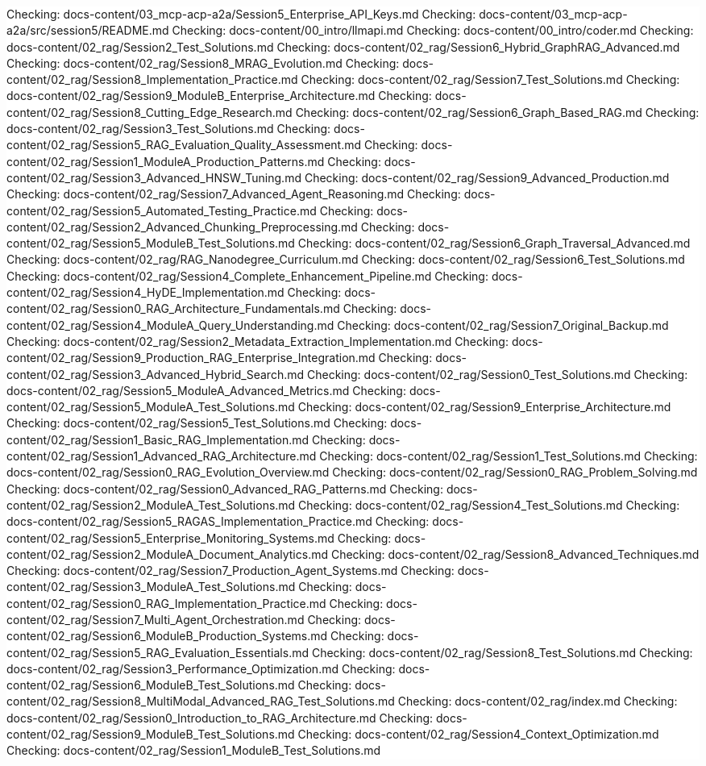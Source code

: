 Checking: docs-content/03_mcp-acp-a2a/Session5_Enterprise_API_Keys.md
Checking: docs-content/03_mcp-acp-a2a/src/session5/README.md
Checking: docs-content/00_intro/llmapi.md
Checking: docs-content/00_intro/coder.md
Checking: docs-content/02_rag/Session2_Test_Solutions.md
Checking: docs-content/02_rag/Session6_Hybrid_GraphRAG_Advanced.md
Checking: docs-content/02_rag/Session8_MRAG_Evolution.md
Checking: docs-content/02_rag/Session8_Implementation_Practice.md
Checking: docs-content/02_rag/Session7_Test_Solutions.md
Checking: docs-content/02_rag/Session9_ModuleB_Enterprise_Architecture.md
Checking: docs-content/02_rag/Session8_Cutting_Edge_Research.md
Checking: docs-content/02_rag/Session6_Graph_Based_RAG.md
Checking: docs-content/02_rag/Session3_Test_Solutions.md
Checking: docs-content/02_rag/Session5_RAG_Evaluation_Quality_Assessment.md
Checking: docs-content/02_rag/Session1_ModuleA_Production_Patterns.md
Checking: docs-content/02_rag/Session3_Advanced_HNSW_Tuning.md
Checking: docs-content/02_rag/Session9_Advanced_Production.md
Checking: docs-content/02_rag/Session7_Advanced_Agent_Reasoning.md
Checking: docs-content/02_rag/Session5_Automated_Testing_Practice.md
Checking: docs-content/02_rag/Session2_Advanced_Chunking_Preprocessing.md
Checking: docs-content/02_rag/Session5_ModuleB_Test_Solutions.md
Checking: docs-content/02_rag/Session6_Graph_Traversal_Advanced.md
Checking: docs-content/02_rag/RAG_Nanodegree_Curriculum.md
Checking: docs-content/02_rag/Session6_Test_Solutions.md
Checking: docs-content/02_rag/Session4_Complete_Enhancement_Pipeline.md
Checking: docs-content/02_rag/Session4_HyDE_Implementation.md
Checking: docs-content/02_rag/Session0_RAG_Architecture_Fundamentals.md
Checking: docs-content/02_rag/Session4_ModuleA_Query_Understanding.md
Checking: docs-content/02_rag/Session7_Original_Backup.md
Checking: docs-content/02_rag/Session2_Metadata_Extraction_Implementation.md
Checking: docs-content/02_rag/Session9_Production_RAG_Enterprise_Integration.md
Checking: docs-content/02_rag/Session3_Advanced_Hybrid_Search.md
Checking: docs-content/02_rag/Session0_Test_Solutions.md
Checking: docs-content/02_rag/Session5_ModuleA_Advanced_Metrics.md
Checking: docs-content/02_rag/Session5_ModuleA_Test_Solutions.md
Checking: docs-content/02_rag/Session9_Enterprise_Architecture.md
Checking: docs-content/02_rag/Session5_Test_Solutions.md
Checking: docs-content/02_rag/Session1_Basic_RAG_Implementation.md
Checking: docs-content/02_rag/Session1_Advanced_RAG_Architecture.md
Checking: docs-content/02_rag/Session1_Test_Solutions.md
Checking: docs-content/02_rag/Session0_RAG_Evolution_Overview.md
Checking: docs-content/02_rag/Session0_RAG_Problem_Solving.md
Checking: docs-content/02_rag/Session0_Advanced_RAG_Patterns.md
Checking: docs-content/02_rag/Session2_ModuleA_Test_Solutions.md
Checking: docs-content/02_rag/Session4_Test_Solutions.md
Checking: docs-content/02_rag/Session5_RAGAS_Implementation_Practice.md
Checking: docs-content/02_rag/Session5_Enterprise_Monitoring_Systems.md
Checking: docs-content/02_rag/Session2_ModuleA_Document_Analytics.md
Checking: docs-content/02_rag/Session8_Advanced_Techniques.md
Checking: docs-content/02_rag/Session7_Production_Agent_Systems.md
Checking: docs-content/02_rag/Session3_ModuleA_Test_Solutions.md
Checking: docs-content/02_rag/Session0_RAG_Implementation_Practice.md
Checking: docs-content/02_rag/Session7_Multi_Agent_Orchestration.md
Checking: docs-content/02_rag/Session6_ModuleB_Production_Systems.md
Checking: docs-content/02_rag/Session5_RAG_Evaluation_Essentials.md
Checking: docs-content/02_rag/Session8_Test_Solutions.md
Checking: docs-content/02_rag/Session3_Performance_Optimization.md
Checking: docs-content/02_rag/Session6_ModuleB_Test_Solutions.md
Checking: docs-content/02_rag/Session8_MultiModal_Advanced_RAG_Test_Solutions.md
Checking: docs-content/02_rag/index.md
Checking: docs-content/02_rag/Session0_Introduction_to_RAG_Architecture.md
Checking: docs-content/02_rag/Session9_ModuleB_Test_Solutions.md
Checking: docs-content/02_rag/Session4_Context_Optimization.md
Checking: docs-content/02_rag/Session1_ModuleB_Test_Solutions.md